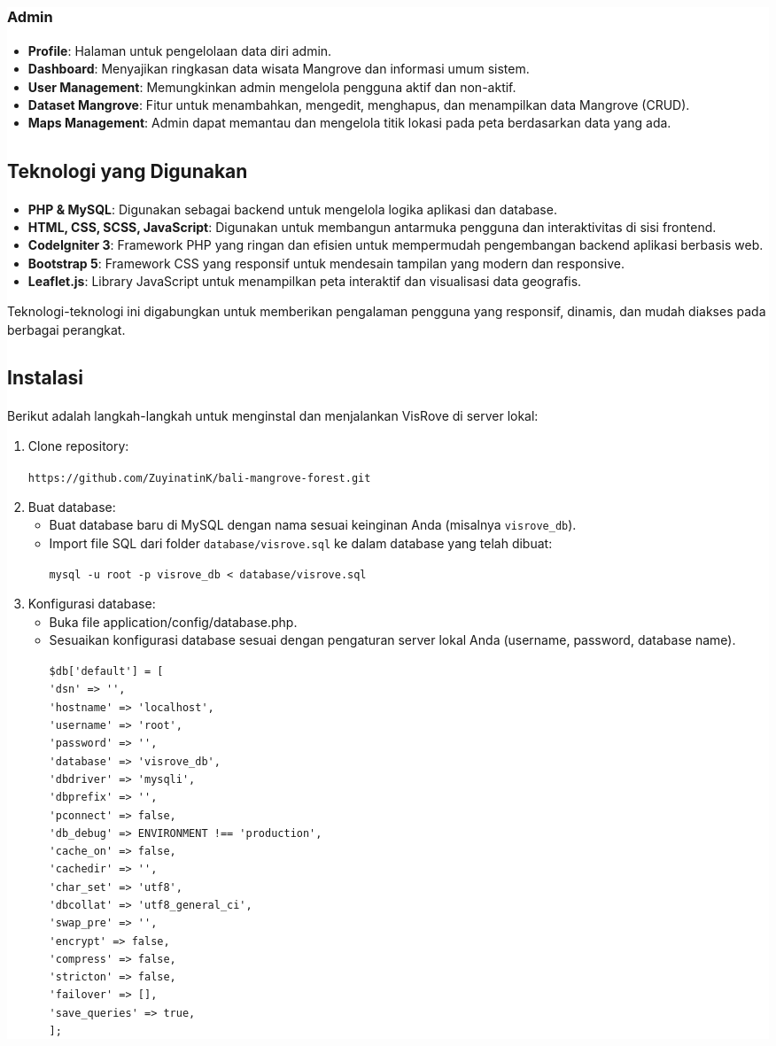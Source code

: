 ### Admin
- **Profile**: Halaman untuk pengelolaan data diri admin.
- **Dashboard**: Menyajikan ringkasan data wisata Mangrove dan informasi umum sistem.
- **User Management**: Memungkinkan admin mengelola pengguna aktif dan non-aktif.
- **Dataset Mangrove**: Fitur untuk menambahkan, mengedit, menghapus, dan menampilkan data Mangrove (CRUD).
- **Maps Management**: Admin dapat memantau dan mengelola titik lokasi pada peta berdasarkan data yang ada.

## Teknologi yang Digunakan
- **PHP & MySQL**: Digunakan sebagai backend untuk mengelola logika aplikasi dan database.
- **HTML, CSS, SCSS, JavaScript**: Digunakan untuk membangun antarmuka pengguna dan interaktivitas di sisi frontend.
- **CodeIgniter 3**: Framework PHP yang ringan dan efisien untuk mempermudah pengembangan backend aplikasi berbasis web.
- **Bootstrap 5**: Framework CSS yang responsif untuk mendesain tampilan yang modern dan responsive.
- **Leaflet.js**: Library JavaScript untuk menampilkan peta interaktif dan visualisasi data geografis.

Teknologi-teknologi ini digabungkan untuk memberikan pengalaman pengguna yang responsif, dinamis, dan mudah diakses pada berbagai perangkat.

## Instalasi
Berikut adalah langkah-langkah untuk menginstal dan menjalankan VisRove di server lokal:
1. Clone repository:
    ```
    https://github.com/ZuyinatinK/bali-mangrove-forest.git
    ```
2. Buat database:
    - Buat database baru di MySQL dengan nama sesuai keinginan Anda (misalnya `visrove_db`).
    - Import file SQL dari folder `database/visrove.sql` ke dalam database yang telah dibuat:
        ```
        mysql -u root -p visrove_db < database/visrove.sql
        ```
3. Konfigurasi database:
    - Buka file application/config/database.php.
    - Sesuaikan konfigurasi database sesuai dengan pengaturan server lokal Anda (username, password, database name).
        ```
        $db['default'] = [
        'dsn' => '',
        'hostname' => 'localhost',
        'username' => 'root',
        'password' => '',
        'database' => 'visrove_db',
        'dbdriver' => 'mysqli',
        'dbprefix' => '',
        'pconnect' => false,
        'db_debug' => ENVIRONMENT !== 'production',
        'cache_on' => false,
        'cachedir' => '',
        'char_set' => 'utf8',
        'dbcollat' => 'utf8_general_ci',
        'swap_pre' => '',
        'encrypt' => false,
        'compress' => false,
        'stricton' => false,
        'failover' => [],
        'save_queries' => true,
        ];
        ```